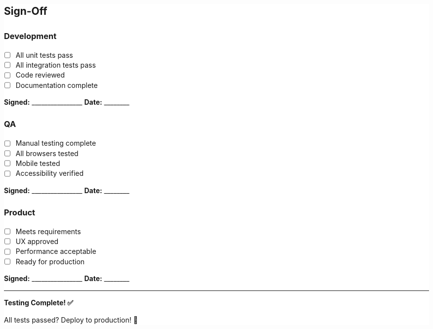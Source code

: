 
## Sign-Off

### Development
- [ ] All unit tests pass
- [ ] All integration tests pass
- [ ] Code reviewed
- [ ] Documentation complete

**Signed:** ________________ **Date:** ________

### QA
- [ ] Manual testing complete
- [ ] All browsers tested
- [ ] Mobile tested
- [ ] Accessibility verified

**Signed:** ________________ **Date:** ________

### Product
- [ ] Meets requirements
- [ ] UX approved
- [ ] Performance acceptable
- [ ] Ready for production

**Signed:** ________________ **Date:** ________

---

**Testing Complete! ✅**

All tests passed? Deploy to production! 🚀

